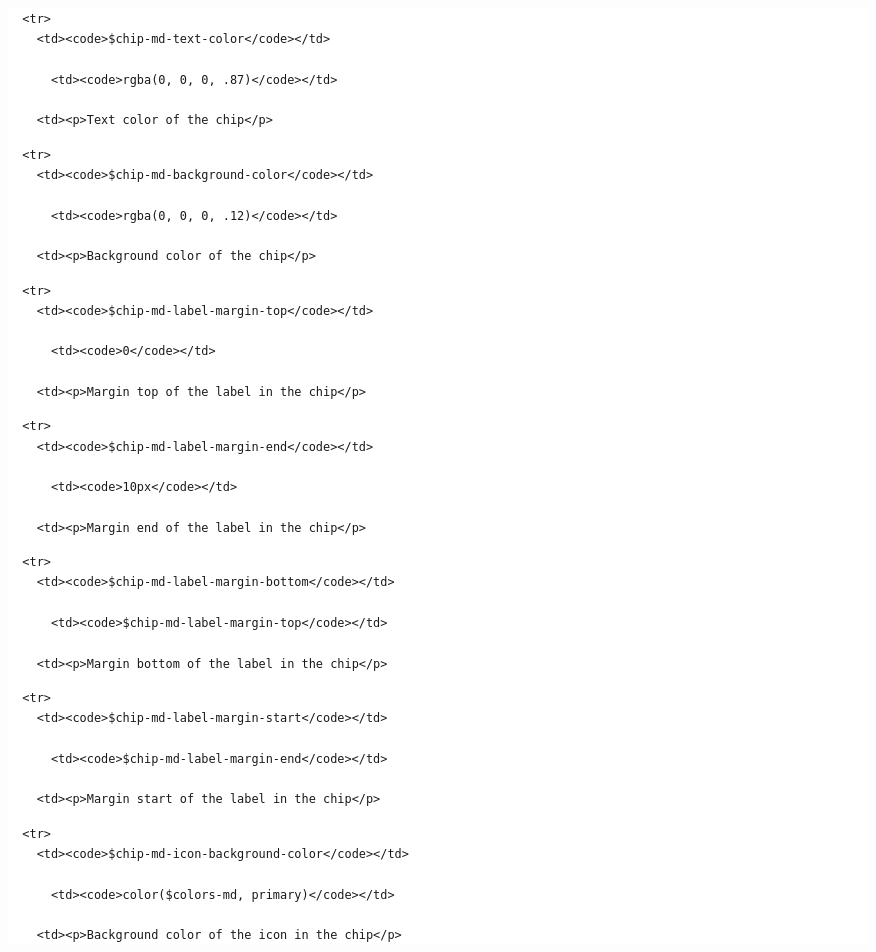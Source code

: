       <tr>
        <td><code>$chip-md-text-color</code></td>

          <td><code>rgba(0, 0, 0, .87)</code></td>

        <td><p>Text color of the chip</p>
</td>
      </tr>

      <tr>
        <td><code>$chip-md-background-color</code></td>

          <td><code>rgba(0, 0, 0, .12)</code></td>

        <td><p>Background color of the chip</p>
</td>
      </tr>

      <tr>
        <td><code>$chip-md-label-margin-top</code></td>

          <td><code>0</code></td>

        <td><p>Margin top of the label in the chip</p>
</td>
      </tr>

      <tr>
        <td><code>$chip-md-label-margin-end</code></td>

          <td><code>10px</code></td>

        <td><p>Margin end of the label in the chip</p>
</td>
      </tr>

      <tr>
        <td><code>$chip-md-label-margin-bottom</code></td>

          <td><code>$chip-md-label-margin-top</code></td>

        <td><p>Margin bottom of the label in the chip</p>
</td>
      </tr>

      <tr>
        <td><code>$chip-md-label-margin-start</code></td>

          <td><code>$chip-md-label-margin-end</code></td>

        <td><p>Margin start of the label in the chip</p>
</td>
      </tr>

      <tr>
        <td><code>$chip-md-icon-background-color</code></td>

          <td><code>color($colors-md, primary)</code></td>

        <td><p>Background color of the icon in the chip</p>
</td>
      </tr>
